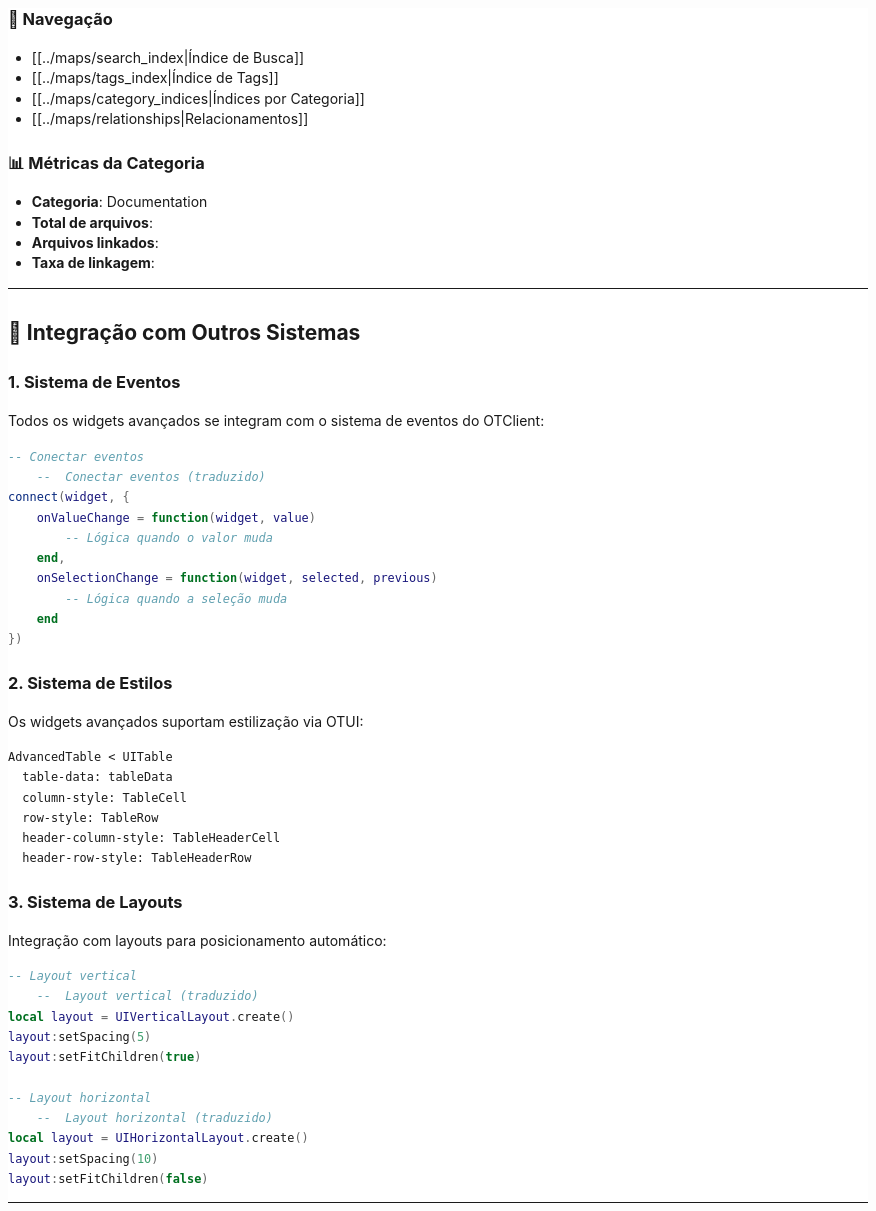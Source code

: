 ### **🧭 Navegação**
- [[../maps/search_index|Índice de Busca]]
- [[../maps/tags_index|Índice de Tags]]
- [[../maps/category_indices|Índices por Categoria]]
- [[../maps/relationships|Relacionamentos]]

### **📊 Métricas da Categoria**
- **Categoria**: Documentation
- **Total de arquivos**: 
- **Arquivos linkados**: 
- **Taxa de linkagem**: 

---

## 🔗 **Integração com Outros Sistemas**

### **1. Sistema de Eventos**
Todos os widgets avançados se integram com o sistema de eventos do OTClient:

```lua
-- Conectar eventos
    --  Conectar eventos (traduzido)
connect(widget, {
    onValueChange = function(widget, value)
        -- Lógica quando o valor muda
    end,
    onSelectionChange = function(widget, selected, previous)
        -- Lógica quando a seleção muda
    end
})
```

### **2. Sistema de Estilos**
Os widgets avançados suportam estilização via OTUI:

```otui
AdvancedTable < UITable
  table-data: tableData
  column-style: TableCell
  row-style: TableRow
  header-column-style: TableHeaderCell
  header-row-style: TableHeaderRow
```

### **3. Sistema de Layouts**
Integração com layouts para posicionamento automático:

```lua
-- Layout vertical
    --  Layout vertical (traduzido)
local layout = UIVerticalLayout.create()
layout:setSpacing(5)
layout:setFitChildren(true)

-- Layout horizontal
    --  Layout horizontal (traduzido)
local layout = UIHorizontalLayout.create()
layout:setSpacing(10)
layout:setFitChildren(false)
```

---